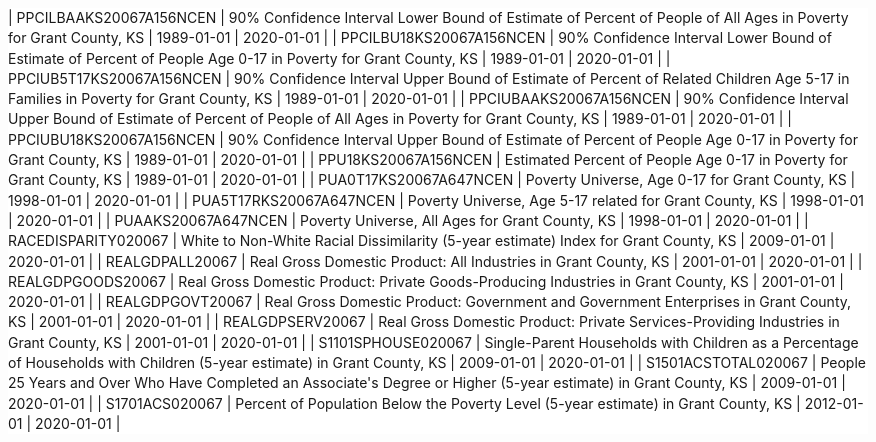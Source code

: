 | PPCILBAAKS20067A156NCEN   | 90% Confidence Interval Lower Bound of Estimate of Percent of People of All Ages in Poverty for Grant County, KS                                                          | 1989-01-01          | 2020-01-01        |
| PPCILBU18KS20067A156NCEN  | 90% Confidence Interval Lower Bound of Estimate of Percent of People Age 0-17 in Poverty for Grant County, KS                                                             | 1989-01-01          | 2020-01-01        |
| PPCIUB5T17KS20067A156NCEN | 90% Confidence Interval Upper Bound of Estimate of Percent of Related Children Age 5-17 in Families in Poverty for Grant County, KS                                       | 1989-01-01          | 2020-01-01        |
| PPCIUBAAKS20067A156NCEN   | 90% Confidence Interval Upper Bound of Estimate of Percent of People of All Ages in Poverty for Grant County, KS                                                          | 1989-01-01          | 2020-01-01        |
| PPCIUBU18KS20067A156NCEN  | 90% Confidence Interval Upper Bound of Estimate of Percent of People Age 0-17 in Poverty for Grant County, KS                                                             | 1989-01-01          | 2020-01-01        |
| PPU18KS20067A156NCEN      | Estimated Percent of People Age 0-17 in Poverty for Grant County, KS                                                                                                      | 1989-01-01          | 2020-01-01        |
| PUA0T17KS20067A647NCEN    | Poverty Universe, Age 0-17 for Grant County, KS                                                                                                                           | 1998-01-01          | 2020-01-01        |
| PUA5T17RKS20067A647NCEN   | Poverty Universe, Age 5-17 related for Grant County, KS                                                                                                                   | 1998-01-01          | 2020-01-01        |
| PUAAKS20067A647NCEN       | Poverty Universe, All Ages for Grant County, KS                                                                                                                           | 1998-01-01          | 2020-01-01        |
| RACEDISPARITY020067       | White to Non-White Racial Dissimilarity (5-year estimate) Index for Grant County, KS                                                                                      | 2009-01-01          | 2020-01-01        |
| REALGDPALL20067           | Real Gross Domestic Product: All Industries in Grant County, KS                                                                                                           | 2001-01-01          | 2020-01-01        |
| REALGDPGOODS20067         | Real Gross Domestic Product: Private Goods-Producing Industries in Grant County, KS                                                                                       | 2001-01-01          | 2020-01-01        |
| REALGDPGOVT20067          | Real Gross Domestic Product: Government and Government Enterprises in Grant County, KS                                                                                    | 2001-01-01          | 2020-01-01        |
| REALGDPSERV20067          | Real Gross Domestic Product: Private Services-Providing Industries in Grant County, KS                                                                                    | 2001-01-01          | 2020-01-01        |
| S1101SPHOUSE020067        | Single-Parent Households with Children as a Percentage of Households with Children (5-year estimate) in Grant County, KS                                                  | 2009-01-01          | 2020-01-01        |
| S1501ACSTOTAL020067       | People 25 Years and Over Who Have Completed an Associate's Degree or Higher (5-year estimate) in Grant County, KS                                                         | 2009-01-01          | 2020-01-01        |
| S1701ACS020067            | Percent of Population Below the Poverty Level (5-year estimate) in Grant County, KS                                                                                       | 2012-01-01          | 2020-01-01        |